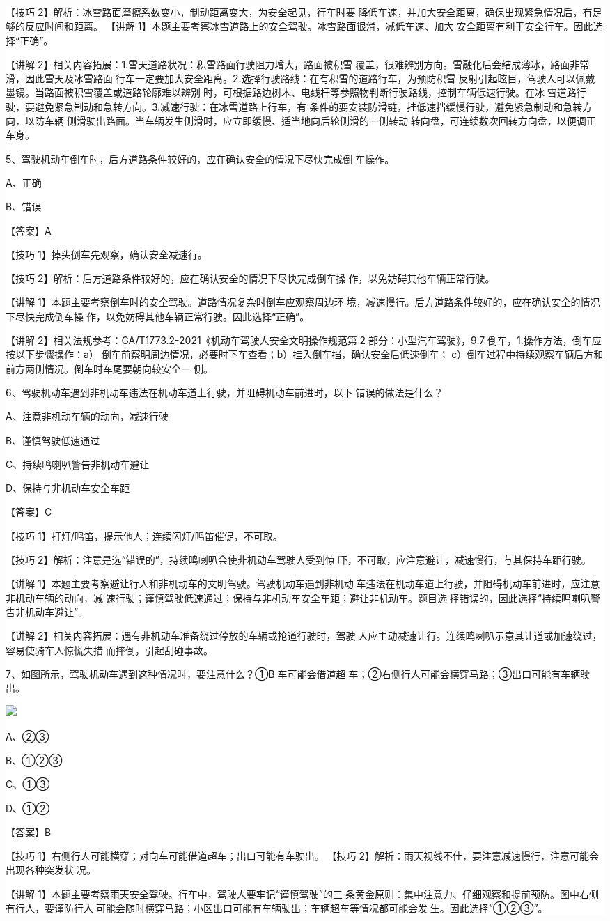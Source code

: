 【技巧 2】解析：冰雪路面摩擦系数变小，制动距离变大，为安全起见，行车时要 降低车速，并加大安全距离，确保出现紧急情况后，有足够的反应时间和距离。 【讲解 1】本题主要考察冰雪道路上的安全驾驶。冰雪路面很滑，减低车速、加大 安全距离有利于安全行车。因此选择“正确”。 

【讲解 2】相关内容拓展：1.雪天道路状况：积雪路面行驶阻力增大，路面被积雪 覆盖，很难辨别方向。雪融化后会结成薄冰，路面非常滑，因此雪天及冰雪路面 行车一定要加大安全距离。2.选择行驶路线：在有积雪的道路行车，为预防积雪 反射引起眩目，驾驶人可以佩戴墨镜。当路面被积雪覆盖或道路轮廓难以辨别 时，可根据路边树木、电线杆等参照物判断行驶路线，控制车辆低速行驶。在冰 雪道路行驶，要避免紧急制动和急转方向。3.减速行驶：在冰雪道路上行车，有 条件的要安装防滑链，挂低速挡缓慢行驶，避免紧急制动和急转方向，以防车辆 侧滑驶出路面。当车辆发生侧滑时，应立即缓慢、适当地向后轮侧滑的一侧转动 转向盘，可连续数次回转方向盘，以便调正车身。

5、驾驶机动车倒车时，后方道路条件较好的，应在确认安全的情况下尽快完成倒 车操作。 

A、正确 

B、错误 

【答案】A 

【技巧 1】掉头倒车先观察，确认安全减速行。

【技巧 2】解析：后方道路条件较好的，应在确认安全的情况下尽快完成倒车操 作，以免妨碍其他车辆正常行驶。

【讲解 1】本题主要考察倒车时的安全驾驶。道路情况复杂时倒车应观察周边环 境，减速慢行。后方道路条件较好的，应在确认安全的情况下尽快完成倒车操 作，以免妨碍其他车辆正常行驶。因此选择“正确”。 

【讲解 2】相关法规参考：GA/T1773.2-2021《机动车驾驶人安全文明操作规范第 2 部分：小型汽车驾驶》，9.7 倒车，1.操作方法，倒车应按以下步骤操作：a） 倒车前察明周边情况，必要时下车查看；b）挂入倒车挡，确认安全后低速倒车； c）倒车过程中持续观察车辆后方和前方两侧情况。倒车时车尾要朝向较安全一 侧。

6、驾驶机动车遇到非机动车违法在机动车道上行驶，并阻碍机动车前进时，以下 错误的做法是什么？

A、注意非机动车辆的动向，减速行驶

B、谨慎驾驶低速通过

C、持续鸣喇叭警告非机动车避让

D、保持与非机动车安全车距

【答案】C 

【技巧 1】打灯/鸣笛，提示他人；连续闪灯/鸣笛催促，不可取。

【技巧 2】解析：注意是选“错误的”，持续鸣喇叭会使非机动车驾驶人受到惊 吓，不可取，应注意避让，减速慢行，与其保持车距行驶。

【讲解 1】本题主要考察避让行人和非机动车的文明驾驶。驾驶机动车遇到非机动 车违法在机动车道上行驶，并阻碍机动车前进时，应注意非机动车辆的动向，减 速行驶；谨慎驾驶低速通过；保持与非机动车安全车距；避让非机动车。题目选 择错误的，因此选择“持续鸣喇叭警告非机动车避让”。 

【讲解 2】相关内容拓展：遇有非机动车准备绕过停放的车辆或抢道行驶时，驾驶 人应主动减速让行。连续鸣喇叭示意其让道或加速绕过，容易使骑车人惊慌失措 而摔倒，引起刮碰事故。

7、如图所示，驾驶机动车遇到这种情况时，要注意什么？①B 车可能会借道超 车；②右侧行人可能会横穿马路；③出口可能有车辆驶出。

![](Aspose.Words.a86a1f9b-4826-48a6-879c-2e196c654167.001.png)

A、②③ 

B、①②③ 

C、①③ 

D、①② 

【答案】B 

【技巧 1】右侧行人可能横穿；对向车可能借道超车；出口可能有车驶出。 【技巧 2】解析：雨天视线不佳，要注意减速慢行，注意可能会出现各种突发状 况。 

【讲解 1】本题主要考察雨天安全驾驶。行车中，驾驶人要牢记“谨慎驾驶”的三 条黄金原则：集中注意力、仔细观察和提前预防。图中右侧有行人，要谨防行人 可能会随时横穿马路；小区出口可能有车辆驶出；车辆超车等情况都可能会发 生。因此选择“①②③”。 
